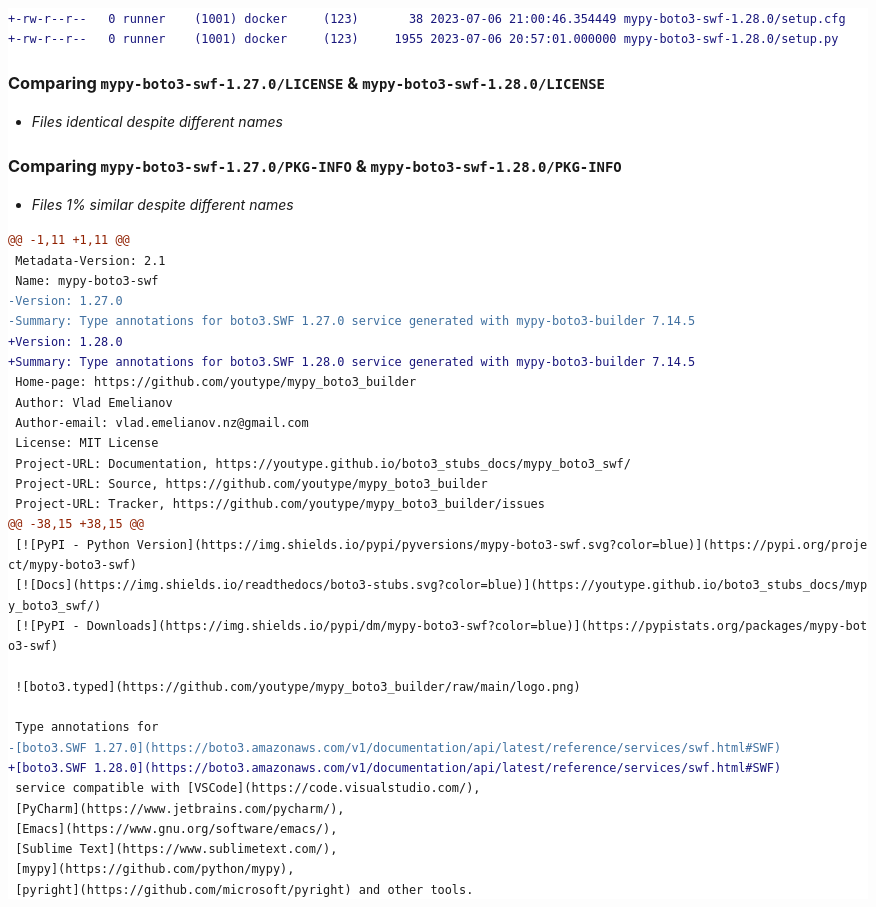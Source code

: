 ```diff
+-rw-r--r--   0 runner    (1001) docker     (123)       38 2023-07-06 21:00:46.354449 mypy-boto3-swf-1.28.0/setup.cfg
+-rw-r--r--   0 runner    (1001) docker     (123)     1955 2023-07-06 20:57:01.000000 mypy-boto3-swf-1.28.0/setup.py
```

### Comparing `mypy-boto3-swf-1.27.0/LICENSE` & `mypy-boto3-swf-1.28.0/LICENSE`

 * *Files identical despite different names*

### Comparing `mypy-boto3-swf-1.27.0/PKG-INFO` & `mypy-boto3-swf-1.28.0/PKG-INFO`

 * *Files 1% similar despite different names*

```diff
@@ -1,11 +1,11 @@
 Metadata-Version: 2.1
 Name: mypy-boto3-swf
-Version: 1.27.0
-Summary: Type annotations for boto3.SWF 1.27.0 service generated with mypy-boto3-builder 7.14.5
+Version: 1.28.0
+Summary: Type annotations for boto3.SWF 1.28.0 service generated with mypy-boto3-builder 7.14.5
 Home-page: https://github.com/youtype/mypy_boto3_builder
 Author: Vlad Emelianov
 Author-email: vlad.emelianov.nz@gmail.com
 License: MIT License
 Project-URL: Documentation, https://youtype.github.io/boto3_stubs_docs/mypy_boto3_swf/
 Project-URL: Source, https://github.com/youtype/mypy_boto3_builder
 Project-URL: Tracker, https://github.com/youtype/mypy_boto3_builder/issues
@@ -38,15 +38,15 @@
 [![PyPI - Python Version](https://img.shields.io/pypi/pyversions/mypy-boto3-swf.svg?color=blue)](https://pypi.org/project/mypy-boto3-swf)
 [![Docs](https://img.shields.io/readthedocs/boto3-stubs.svg?color=blue)](https://youtype.github.io/boto3_stubs_docs/mypy_boto3_swf/)
 [![PyPI - Downloads](https://img.shields.io/pypi/dm/mypy-boto3-swf?color=blue)](https://pypistats.org/packages/mypy-boto3-swf)
 
 ![boto3.typed](https://github.com/youtype/mypy_boto3_builder/raw/main/logo.png)
 
 Type annotations for
-[boto3.SWF 1.27.0](https://boto3.amazonaws.com/v1/documentation/api/latest/reference/services/swf.html#SWF)
+[boto3.SWF 1.28.0](https://boto3.amazonaws.com/v1/documentation/api/latest/reference/services/swf.html#SWF)
 service compatible with [VSCode](https://code.visualstudio.com/),
 [PyCharm](https://www.jetbrains.com/pycharm/),
 [Emacs](https://www.gnu.org/software/emacs/),
 [Sublime Text](https://www.sublimetext.com/),
 [mypy](https://github.com/python/mypy),
 [pyright](https://github.com/microsoft/pyright) and other tools.
```
